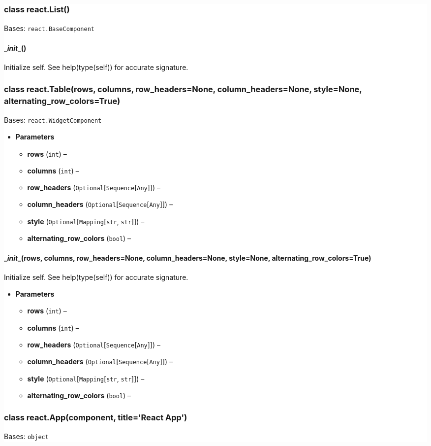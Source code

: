 
### class react.List()
Bases: `react.BaseComponent`


#### \__init__()
Initialize self.  See help(type(self)) for accurate signature.


### class react.Table(rows, columns, row_headers=None, column_headers=None, style=None, alternating_row_colors=True)
Bases: `react.WidgetComponent`


* **Parameters**

    
    * **rows** (`int`) – 


    * **columns** (`int`) – 


    * **row_headers** (`Optional`[`Sequence`[`Any`]]) – 


    * **column_headers** (`Optional`[`Sequence`[`Any`]]) – 


    * **style** (`Optional`[`Mapping`[`str`, `str`]]) – 


    * **alternating_row_colors** (`bool`) – 



#### \__init__(rows, columns, row_headers=None, column_headers=None, style=None, alternating_row_colors=True)
Initialize self.  See help(type(self)) for accurate signature.


* **Parameters**

    
    * **rows** (`int`) – 


    * **columns** (`int`) – 


    * **row_headers** (`Optional`[`Sequence`[`Any`]]) – 


    * **column_headers** (`Optional`[`Sequence`[`Any`]]) – 


    * **style** (`Optional`[`Mapping`[`str`, `str`]]) – 


    * **alternating_row_colors** (`bool`) – 



### class react.App(component, title='React App')
Bases: `object`
